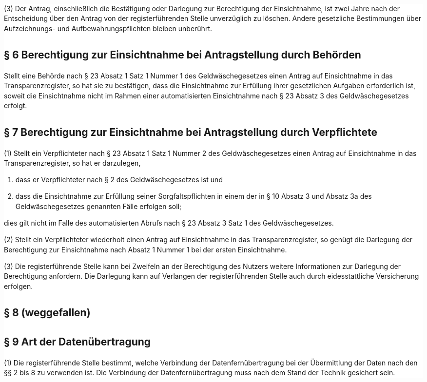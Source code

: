 (3) Der Antrag, einschließlich die Bestätigung oder Darlegung zur
Berechtigung der Einsichtnahme, ist zwei Jahre nach der Entscheidung
über den Antrag von der registerführenden Stelle unverzüglich zu
löschen. Andere gesetzliche Bestimmungen über Aufzeichnungs- und
Aufbewahrungspflichten bleiben unberührt.


## § 6 Berechtigung zur Einsichtnahme bei Antragstellung durch Behörden

Stellt eine Behörde nach § 23 Absatz 1 Satz 1 Nummer 1 des
Geldwäschegesetzes einen Antrag auf Einsichtnahme in das
Transparenzregister, so hat sie zu bestätigen, dass die Einsichtnahme
zur Erfüllung ihrer gesetzlichen Aufgaben erforderlich ist, soweit die
Einsichtnahme nicht im Rahmen einer automatisierten Einsichtnahme nach
§ 23 Absatz 3 des Geldwäschegesetzes erfolgt.


## § 7 Berechtigung zur Einsichtnahme bei Antragstellung durch Verpflichtete

(1) Stellt ein Verpflichteter nach § 23 Absatz 1 Satz 1 Nummer 2 des
Geldwäschegesetzes einen Antrag auf Einsichtnahme in das
Transparenzregister, so hat er darzulegen,

1.  dass er Verpflichteter nach § 2 des Geldwäschegesetzes ist und


2.  dass die Einsichtnahme zur Erfüllung seiner Sorgfaltspflichten in
    einem der in § 10 Absatz 3 und Absatz 3a des Geldwäschegesetzes
    genannten Fälle erfolgen soll;



dies gilt nicht im Falle des automatisierten Abrufs nach § 23 Absatz 3
Satz 1 des Geldwäschegesetzes.

(2) Stellt ein Verpflichteter wiederholt einen Antrag auf
Einsichtnahme in das Transparenzregister, so genügt die Darlegung der
Berechtigung zur Einsichtnahme nach Absatz 1 Nummer 1 bei der ersten
Einsichtnahme.

(3) Die registerführende Stelle kann bei Zweifeln an der Berechtigung
des Nutzers weitere Informationen zur Darlegung der Berechtigung
anfordern. Die Darlegung kann auf Verlangen der registerführenden
Stelle auch durch eidesstattliche Versicherung erfolgen.


## § 8 (weggefallen)



## § 9 Art der Datenübertragung

(1) Die registerführende Stelle bestimmt, welche Verbindung der
Datenfernübertragung bei der Übermittlung der Daten nach den §§ 2 bis
8 zu verwenden ist. Die Verbindung der Datenfernübertragung muss nach
dem Stand der Technik gesichert sein.
